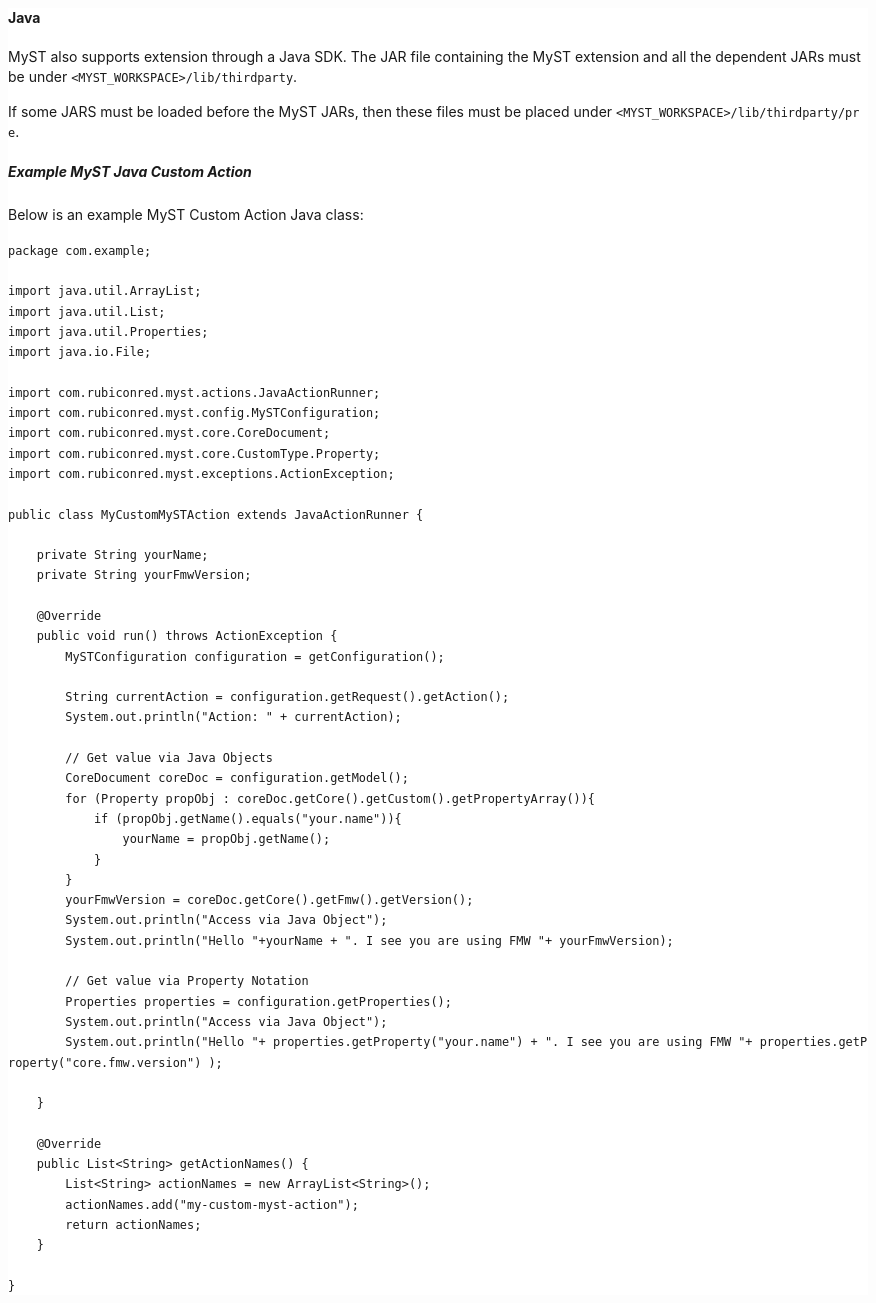 #### Java

MyST also supports extension through a Java SDK. The JAR file containing the MyST extension and all the dependent JARs must be under `<MYST_WORKSPACE>/lib/thirdparty`.

If some JARS must be loaded before the MyST JARs, then these files must be placed under `<MYST_WORKSPACE>/lib/thirdparty/pre`.

##### Example MyST Java Custom Action

Below is an example MyST Custom Action Java class:

```
package com.example;

import java.util.ArrayList;
import java.util.List;
import java.util.Properties;
import java.io.File;

import com.rubiconred.myst.actions.JavaActionRunner;
import com.rubiconred.myst.config.MySTConfiguration;
import com.rubiconred.myst.core.CoreDocument;
import com.rubiconred.myst.core.CustomType.Property;
import com.rubiconred.myst.exceptions.ActionException;

public class MyCustomMySTAction extends JavaActionRunner {

	private String yourName;
	private String yourFmwVersion;
	
	@Override
	public void run() throws ActionException {
		MySTConfiguration configuration = getConfiguration();
		
		String currentAction = configuration.getRequest().getAction();
		System.out.println("Action: " + currentAction);
		
		// Get value via Java Objects
		CoreDocument coreDoc = configuration.getModel();
		for (Property propObj : coreDoc.getCore().getCustom().getPropertyArray()){
			if (propObj.getName().equals("your.name")){
				yourName = propObj.getName();
			}
		}
		yourFmwVersion = coreDoc.getCore().getFmw().getVersion();
		System.out.println("Access via Java Object");
		System.out.println("Hello "+yourName + ". I see you are using FMW "+ yourFmwVersion);
		
		// Get value via Property Notation
		Properties properties = configuration.getProperties();
		System.out.println("Access via Java Object");
		System.out.println("Hello "+ properties.getProperty("your.name") + ". I see you are using FMW "+ properties.getProperty("core.fmw.version") );
		
	}

	@Override
	public List<String> getActionNames() {
		List<String> actionNames = new ArrayList<String>();
		actionNames.add("my-custom-myst-action");
		return actionNames;
	}
	
}
```